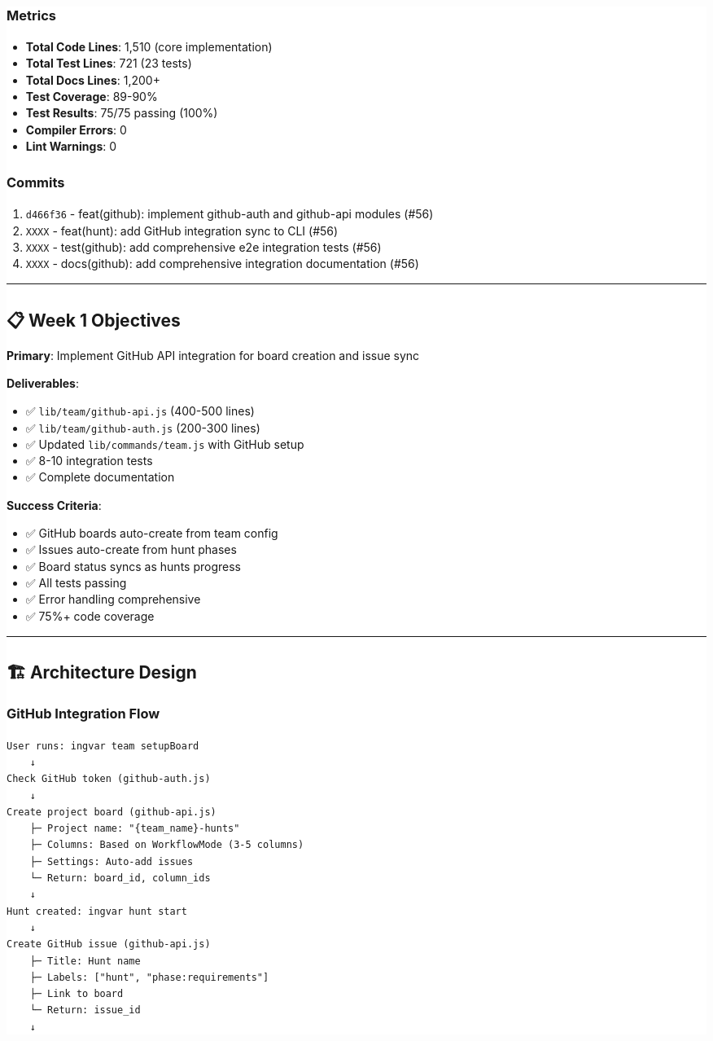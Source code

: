 ### Metrics

- **Total Code Lines**: 1,510 (core implementation)
- **Total Test Lines**: 721 (23 tests)
- **Total Docs Lines**: 1,200+
- **Test Coverage**: 89-90%
- **Test Results**: 75/75 passing (100%)
- **Compiler Errors**: 0
- **Lint Warnings**: 0

### Commits

1. `d466f36` - feat(github): implement github-auth and github-api modules (#56)
2. `XXXX` - feat(hunt): add GitHub integration sync to CLI (#56)
3. `XXXX` - test(github): add comprehensive e2e integration tests (#56)
4. `XXXX` - docs(github): add comprehensive integration documentation (#56)

---

## 📋 Week 1 Objectives

**Primary**: Implement GitHub API integration for board creation and issue sync

**Deliverables**:

- ✅ `lib/team/github-api.js` (400-500 lines)
- ✅ `lib/team/github-auth.js` (200-300 lines)
- ✅ Updated `lib/commands/team.js` with GitHub setup
- ✅ 8-10 integration tests
- ✅ Complete documentation

**Success Criteria**:

- ✅ GitHub boards auto-create from team config
- ✅ Issues auto-create from hunt phases
- ✅ Board status syncs as hunts progress
- ✅ All tests passing
- ✅ Error handling comprehensive
- ✅ 75%+ code coverage

---

## 🏗️ Architecture Design

### GitHub Integration Flow

```
User runs: ingvar team setupBoard
    ↓
Check GitHub token (github-auth.js)
    ↓
Create project board (github-api.js)
    ├─ Project name: "{team_name}-hunts"
    ├─ Columns: Based on WorkflowMode (3-5 columns)
    ├─ Settings: Auto-add issues
    └─ Return: board_id, column_ids
    ↓
Hunt created: ingvar hunt start
    ↓
Create GitHub issue (github-api.js)
    ├─ Title: Hunt name
    ├─ Labels: ["hunt", "phase:requirements"]
    ├─ Link to board
    └─ Return: issue_id
    ↓
```